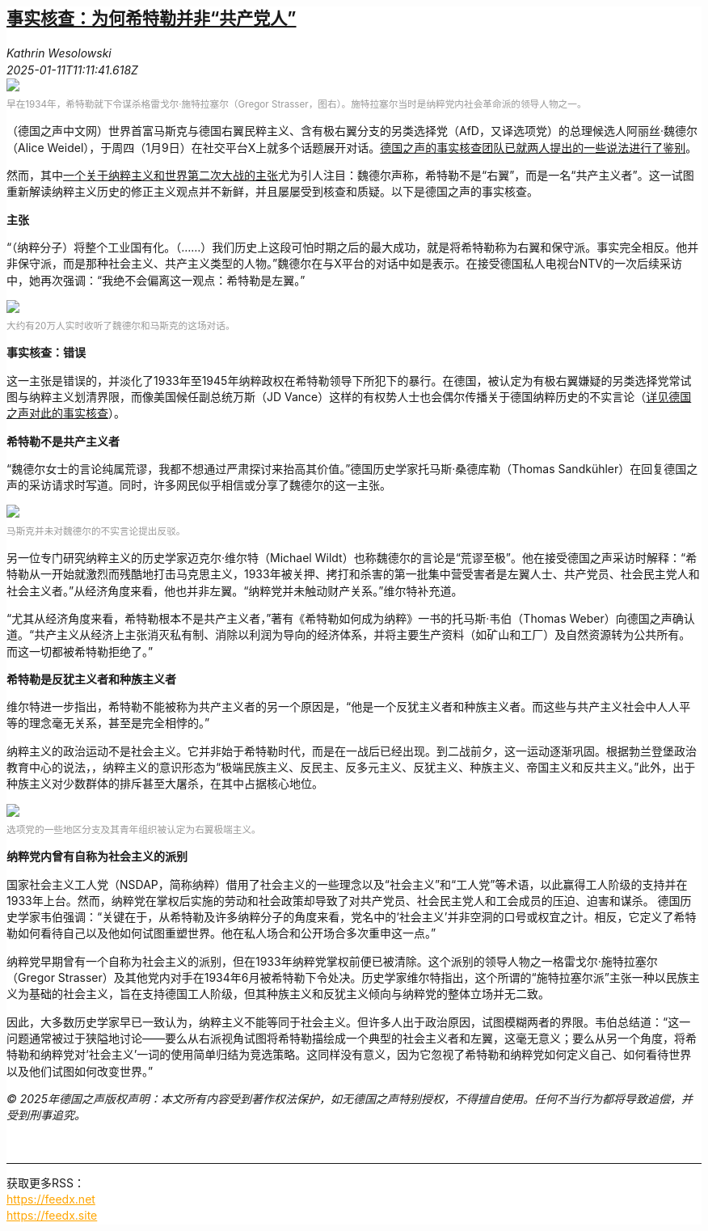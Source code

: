 
[事实核查：为何希特勒并非“共产党人”](https://www.dw.com/zh/%E4%BA%8B%E5%AE%9E%E6%A0%B8%E6%9F%A5%EF%BC%9A%E4%B8%BA%E4%BD%95%E5%B8%8C%E7%89%B9%E5%8B%92%E5%B9%B6%E9%9D%9E%E2%80%9C%E5%85%B1%E4%BA%A7%E5%85%9A%E4%BA%BA%E2%80%9D/a-71272264)
------

<div><i>Kathrin  Wesolowski<br>2025-01-11T11:11:41.618Z</i></div><img src="https://images.weserv.nl/?url=static.dw.com/image/71266306_303.jpg" width="100%"><div><small style="color: #999;">早在1934年，希特勒就下令谋杀格雷戈尔·施特拉塞尔（Gregor Strasser，图右）。施特拉塞尔当时是纳粹党内社会革命派的领导人物之一。</small></div><p>（德国之声中文网）世界首富马斯克与德国右翼民粹主义、含有极右翼分支的另类选择党（AfD，又译选项党）的总理候选人阿丽丝·魏德尔（Alice Weidel），于周四（1月9日）在社交平台X上就多个话题展开对话。<a href="https://api.dw.com/api/detail/article/71264694" rel="ArticleRef">德国之声的事实核查团队已就两人提出的一些说法进行了鉴别</a>。</p><p>然而，其中<a href="https://api.dw.com/api/detail/article/71267838" rel="ArticleRef">一个关于纳粹主义和世界第二次大战的主张</a>尤为引人注目：魏德尔声称，<span data-id="41779463" data-type="AUTO_TOPIC" title="Automatische Themenseite">希特勒</span>不是“右翼”，而是一名“共产主义者”。这一试图重新解读纳粹主义历史的修正主义观点并不新鲜，并且屡屡受到核查和质疑。以下是德国之声的事实核查。</p><p><strong>主张</strong></p><p>“（纳粹分子）将整个工业国有化。（……）我们历史上这段可怕时期之后的最大成功，就是将希特勒称为右翼和保守派。事实完全相反。他并非保守派，而是那种社会主义、共产主义类型的人物。”魏德尔在与X平台的对话中如是表示。在接受德国私人电视台NTV的一次后续采访中，她再次强调：“我绝不会偏离这一观点：希特勒是左翼。”</p><img src="https://images.weserv.nl/?url=static.dw.com/image/71260344_303.jpg" width="100%"><div><small style="color: #999;">大约有20万人实时收听了魏德尔和马斯克的这场对话。</small></div><p><strong>事实核查：错误</strong></p><p>这一主张是错误的，并淡化了1933年至1945年纳粹政权在希特勒领导下所犯下的暴行。在德国，被认定为有极右翼嫌疑的另类选择党常试图与纳粹主义划清界限，而像美国候任副总统万斯（JD Vance）这样的有权势人士也会偶尔传播关于德国纳粹历史的不实言论（<a href="https://api.dw.com/api/detail/article/71227506" rel="ArticleRef">详见德国之声对此的事实核查</a>）。</p><p><strong>希特勒不是共产主义者</strong></p><p>“魏德尔女士的言论纯属荒谬，我都不想通过严肃探讨来抬高其价值。”德国历史学家托马斯·桑德库勒（Thomas Sandkühler）在回复德国之声的采访请求时写道。同时，许多网民似乎相信或分享了魏德尔的这一主张。</p><img src="https://images.weserv.nl/?url=static.dw.com/image/71179380_303.jpg" width="100%"><div><small style="color: #999;">马斯克并未对魏德尔的不实言论提出反驳。</small></div><p>另一位专门研究纳粹主义的历史学家迈克尔·维尔特（Michael Wildt）也称魏德尔的言论是“荒谬至极”。他在接受德国之声采访时解释：“希特勒从一开始就激烈而残酷地打击马克思主义，1933年被关押、拷打和杀害的第一批集中营受害者是左翼人士、共产党员、社会民主党人和社会主义者。”从经济角度来看，他也并非左翼。“纳粹党并未触动财产关系。”维尔特补充道。</p><p>“尤其从经济角度来看，希特勒根本不是共产主义者，”著有《希特勒如何成为纳粹》一书的托马斯·韦伯（Thomas Weber）向德国之声确认道。“共产主义从经济上主张消灭私有制、消除以利润为导向的经济体系，并将主要生产资料（如矿山和工厂）及自然资源转为公共所有。而这一切都被希特勒拒绝了。”</p><p><strong>希特勒是反犹主义者和种族主义者</strong></p><p>维尔特进一步指出，希特勒不能被称为共产主义者的另一个原因是，“他是一个反犹主义者和种族主义者。而这些与共产主义社会中人人平等的理念毫无关系，甚至是完全相悖的。”</p><p>纳粹主义的政治运动不是社会主义。它并非始于希特勒时代，而是在一战后已经出现。到二战前夕，这一运动逐渐巩固。根据勃兰登堡政治教育中心的说法，，纳粹主义的意识形态为“极端民族主义、反民主、反多元主义、反犹主义、种族主义、帝国主义和反共主义。”此外，出于种族主义对少数群体的排斥甚至大屠杀，在其中占据核心地位。</p><img src="https://images.weserv.nl/?url=static.dw.com/image/70929219_303.jpg" width="100%"><div><small style="color: #999;">选项党的一些地区分支及其青年组织被认定为右翼极端主义。</small></div><p><strong>纳粹党内曾有自称为社会主义的派别</strong></p><p>国家社会主义工人党（NSDAP，简称纳粹）借用了社会主义的一些理念以及“社会主义”和“工人党”等术语，以此赢得工人阶级的支持并在1933年上台。然而，纳粹党在掌权后实施的劳动和社会政策却导致了对共产党员、社会民主党人和工会成员的压迫、迫害和谋杀。 德国历史学家韦伯强调：“关键在于，从希特勒及许多纳粹分子的角度来看，党名中的‘社会主义’并非空洞的口号或权宜之计。相反，它定义了希特勒如何看待自己以及他如何试图重塑世界。他在私人场合和公开场合多次重申这一点。”</p><p>纳粹党早期曾有一个自称为社会主义的派别，但在1933年纳粹党掌权前便已被清除。这个派别的领导人物之一格雷戈尔·施特拉塞尔（Gregor Strasser）及其他党内对手在1934年6月被希特勒下令处决。历史学家维尔特指出，这个所谓的“施特拉塞尔派”主张一种以民族主义为基础的社会主义，旨在支持德国工人阶级，但其种族主义和反犹主义倾向与纳粹党的整体立场并无二致。</p><iframe width="100%" height="259" src="https://www.youtube.com/embed/x5vBG_4bwXQ?wmode=transparent" frameborder="0" allowfullscreen=""> </iframe><p>因此，大多数历史学家早已一致认为，纳粹主义不能等同于社会主义。但许多人出于政治原因，试图模糊两者的界限。韦伯总结道：“这一问题通常被过于狭隘地讨论——要么从右派视角试图将希特勒描绘成一个典型的社会主义者和左翼，这毫无意义；要么从另一个角度，将希特勒和纳粹党对‘社会主义’一词的使用简单归结为竞选策略。这同样没有意义，因为它忽视了希特勒和纳粹党如何定义自己、如何看待世界以及他们试图如何改变世界。”</p><p><em>© 2025年德国之声版权声明：本文所有内容受到著作权法保护，如无德国之声特别授权，不得擅自使用。任何不当行为都将导致追偿，并受到刑事追究。</em></p><br><hr><div>获取更多RSS：<br><a href="https://feedx.net" style="color:orange" target="_blank">https://feedx.net</a> <br><a href="https://feedx.site" style="color:orange" target="_blank">https://feedx.site</a><br></div>
